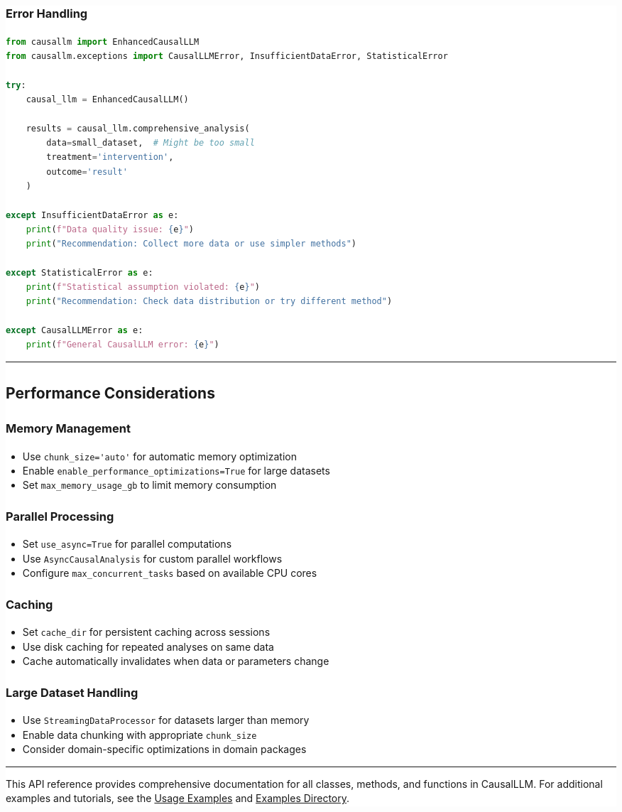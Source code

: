 ### Error Handling

```python
from causallm import EnhancedCausalLLM
from causallm.exceptions import CausalLLMError, InsufficientDataError, StatisticalError

try:
    causal_llm = EnhancedCausalLLM()
    
    results = causal_llm.comprehensive_analysis(
        data=small_dataset,  # Might be too small
        treatment='intervention',
        outcome='result'
    )
    
except InsufficientDataError as e:
    print(f"Data quality issue: {e}")
    print("Recommendation: Collect more data or use simpler methods")
    
except StatisticalError as e:
    print(f"Statistical assumption violated: {e}")
    print("Recommendation: Check data distribution or try different method")
    
except CausalLLMError as e:
    print(f"General CausalLLM error: {e}")
```

---

## Performance Considerations

### Memory Management
- Use `chunk_size='auto'` for automatic memory optimization
- Enable `enable_performance_optimizations=True` for large datasets
- Set `max_memory_usage_gb` to limit memory consumption

### Parallel Processing
- Set `use_async=True` for parallel computations
- Use `AsyncCausalAnalysis` for custom parallel workflows
- Configure `max_concurrent_tasks` based on available CPU cores

### Caching
- Set `cache_dir` for persistent caching across sessions
- Use disk caching for repeated analyses on same data
- Cache automatically invalidates when data or parameters change

### Large Dataset Handling
- Use `StreamingDataProcessor` for datasets larger than memory
- Enable data chunking with appropriate `chunk_size`
- Consider domain-specific optimizations in domain packages

---

This API reference provides comprehensive documentation for all classes, methods, and functions in CausalLLM. For additional examples and tutorials, see the [Usage Examples](USAGE_EXAMPLES.md) and [Examples Directory](../examples/).